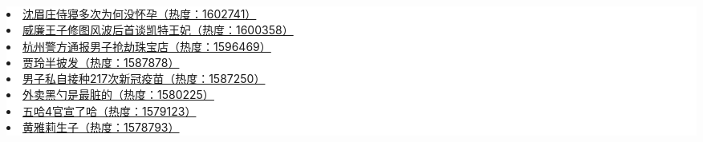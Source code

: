 <li>
<a href="https://s.weibo.com/weibo?q=%23%E6%B2%88%E7%9C%89%E5%BA%84%E4%BE%8D%E5%AF%9D%E5%A4%9A%E6%AC%A1%E4%B8%BA%E4%BD%95%E6%B2%A1%E6%80%80%E5%AD%95%23" target="weibo">
沈眉庄侍寝多次为何没怀孕（热度：1602741）
</a>
</li>

<li>
<a href="https://s.weibo.com/weibo?q=%23%E5%A8%81%E5%BB%89%E7%8E%8B%E5%AD%90%E4%BF%AE%E5%9B%BE%E9%A3%8E%E6%B3%A2%E5%90%8E%E9%A6%96%E8%B0%88%E5%87%AF%E7%89%B9%E7%8E%8B%E5%A6%83%23" target="weibo">
威廉王子修图风波后首谈凯特王妃（热度：1600358）
</a>
</li>

<li>
<a href="https://s.weibo.com/weibo?q=%23%E6%9D%AD%E5%B7%9E%E8%AD%A6%E6%96%B9%E9%80%9A%E6%8A%A5%E7%94%B7%E5%AD%90%E6%8A%A2%E5%8A%AB%E7%8F%A0%E5%AE%9D%E5%BA%97%23" target="weibo">
杭州警方通报男子抢劫珠宝店（热度：1596469）
</a>
</li>

<li>
<a href="https://s.weibo.com/weibo?q=%23%E8%B4%BE%E7%8E%B2%E5%8D%8A%E6%8A%AB%E5%8F%91%23" target="weibo">
贾玲半披发（热度：1587878）
</a>
</li>

<li>
<a href="https://s.weibo.com/weibo?q=%23%E7%94%B7%E5%AD%90%E7%A7%81%E8%87%AA%E6%8E%A5%E7%A7%8D217%E6%AC%A1%E6%96%B0%E5%86%A0%E7%96%AB%E8%8B%97%23" target="weibo">
男子私自接种217次新冠疫苗（热度：1587250）
</a>
</li>

<li>
<a href="https://s.weibo.com/weibo?q=%23%E5%A4%96%E5%8D%96%E9%BB%91%E5%8B%BA%E6%98%AF%E6%9C%80%E8%84%8F%E7%9A%84%23" target="weibo">
外卖黑勺是最脏的（热度：1580225）
</a>
</li>

<li>
<a href="https://s.weibo.com/weibo?q=%23%E4%BA%94%E5%93%884%E5%AE%98%E5%AE%A3%E4%BA%86%E5%93%88%23" target="weibo">
五哈4官宣了哈（热度：1579123）
</a>
</li>

<li>
<a href="https://s.weibo.com/weibo?q=%23%E9%BB%84%E9%9B%85%E8%8E%89%E7%94%9F%E5%AD%90%23" target="weibo">
黄雅莉生子（热度：1578793）
</a>
</li>
